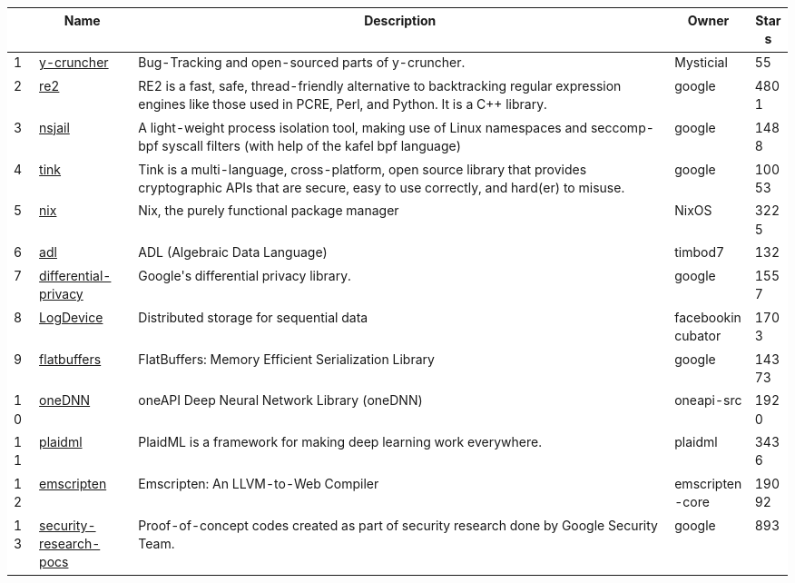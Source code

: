 |    | Name                                                                             | Description                                                                                                                                                                                                                                                          | Owner                        | Stars  |
|----|----------------------------------------------------------------------------------|----------------------------------------------------------------------------------------------------------------------------------------------------------------------------------------------------------------------------------------------------------------------|------------------------------|--------|
| 1  | [y-cruncher](https://github.com/Mysticial/y-cruncher)                            | Bug-Tracking and open-sourced parts of y-cruncher.                                                                                                                                                                                                                   | Mysticial                    | 55     |
| 2  | [re2](https://github.com/google/re2)                                             | RE2 is a fast, safe, thread-friendly alternative to backtracking regular expression engines like those used in PCRE, Perl, and Python. It is a C++ library.                                                                                                          | google                       | 4801   |
| 3  | [nsjail](https://github.com/google/nsjail)                                       | A light-weight process isolation tool, making use of Linux namespaces and seccomp-bpf syscall filters (with help of the kafel bpf language)                                                                                                                          | google                       | 1488   |
| 4  | [tink](https://github.com/google/tink)                                           | Tink is a multi-language, cross-platform, open source library that provides cryptographic APIs that are secure, easy to use correctly, and hard(er) to misuse.                                                                                                       | google                       | 10053  |
| 5  | [nix](https://github.com/NixOS/nix)                                              | Nix, the purely functional package manager                                                                                                                                                                                                                           | NixOS                        | 3225   |
| 6  | [adl](https://github.com/timbod7/adl)                                            | ADL (Algebraic Data Language)                                                                                                                                                                                                                                        | timbod7                      | 132    |
| 7  | [differential-privacy](https://github.com/google/differential-privacy)           | Google's differential privacy library.                                                                                                                                                                                                                               | google                       | 1557   |
| 8  | [LogDevice](https://github.com/facebookincubator/LogDevice)                      | Distributed storage for sequential data                                                                                                                                                                                                                              | facebookincubator            | 1703   |
| 9  | [flatbuffers](https://github.com/google/flatbuffers)                             | FlatBuffers: Memory Efficient Serialization Library                                                                                                                                                                                                                  | google                       | 14373  |
| 10 | [oneDNN](https://github.com/oneapi-src/oneDNN)                                   | oneAPI Deep Neural Network Library (oneDNN)                                                                                                                                                                                                                          | oneapi-src                   | 1920   |
| 11 | [plaidml](https://github.com/plaidml/plaidml)                                    | PlaidML is a framework for making deep learning work everywhere.                                                                                                                                                                                                     | plaidml                      | 3436   |
| 12 | [emscripten](https://github.com/emscripten-core/emscripten)                      | Emscripten: An LLVM-to-Web Compiler                                                                                                                                                                                                                                  | emscripten-core              | 19092  |
| 13 | [security-research-pocs](https://github.com/google/security-research-pocs)       | Proof-of-concept codes created as part of security research done by Google Security Team.                                                                                                                                                                            | google                       | 893    |
